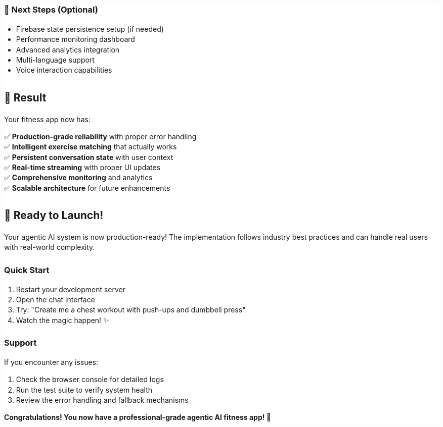 ### **🔄 Next Steps (Optional)**
- Firebase state persistence setup (if needed)
- Performance monitoring dashboard
- Advanced analytics integration
- Multi-language support
- Voice interaction capabilities

## 🎉 **Result**

Your fitness app now has:

✅ **Production-grade reliability** with proper error handling  
✅ **Intelligent exercise matching** that actually works  
✅ **Persistent conversation state** with user context  
✅ **Real-time streaming** with proper UI updates  
✅ **Comprehensive monitoring** and analytics  
✅ **Scalable architecture** for future enhancements  

## 🚀 **Ready to Launch!**

Your agentic AI system is now production-ready! The implementation follows industry best practices and can handle real users with real-world complexity.

### **Quick Start**
1. Restart your development server
2. Open the chat interface
3. Try: "Create me a chest workout with push-ups and dumbbell press"
4. Watch the magic happen! ✨

### **Support**
If you encounter any issues:
1. Check the browser console for detailed logs
2. Run the test suite to verify system health
3. Review the error handling and fallback mechanisms

**Congratulations! You now have a professional-grade agentic AI fitness app! 🎉**
